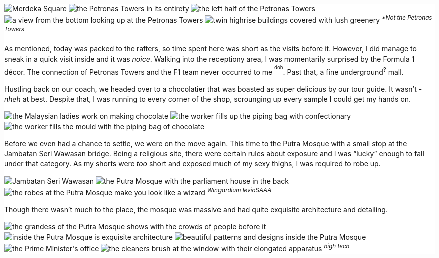<div class="imageset">
	<img src="{{ baseurl }}/assets/luantics/P025/P025M51.jpg" alt="Merdeka Square"/>
	<img src="{{ baseurl }}/assets/luantics/P025/P025M52.jpg" alt="the Petronas Towers in its entirety"/>
	<img src="{{ baseurl }}/assets/luantics/P025/P025M53a.jpg" alt="the left half of the Petronas Towers"/>
	<img src="{{ baseurl }}/assets/luantics/P025/P025M53b.jpg" alt="a view from the bottom looking up at the Petronas Towers"/>
	<img src="{{ baseurl }}/assets/luantics/P025/P025M54.jpg" alt="twin highrise buildings covered with lush greenery"/>
	<sup><em>*Not the Petronas Towers</em></sup>
</div>

As mentioned, today was packed to the rafters, so time spent here was short as the visits before it. However, I did manage to sneak in a quick visit inside and it was _noice_. Walking into the receptiony area, I was momentarily surprised by the Formula 1 décor. The connection of Petronas Towers and the F1 team never occurred to me <sup><sup>doh</sup></sup>. Past that, a fine underground<sup>?</sup> mall.

Hustling back on our coach, we headed over to a chocolatier that was boasted as super delicious by our tour guide. It wasn’t - _nheh_ at best. Despite that, I was running to every corner of the shop, scrounging up every sample I could get my hands on.

<div class="imageset">
	<img src="{{ baseurl }}/assets/luantics/P025/P025M55.jpg" alt="the Malaysian ladies work on making chocolate"/>
	<img src="{{ baseurl }}/assets/luantics/P025/P025M56.jpg" alt="the worker fills up the piping bag with confectionary"/>
	<img src="{{ baseurl }}/assets/luantics/P025/P025M57.jpg" alt="the worker fills the mould with the piping bag of chocolate"/>
</div>

Before we even had a chance to settle, we were on the move again. This time to the <a href="https://www.google.com/maps/place/Putra+Mosque/@2.9359529,101.6868962,17z/data=!3m1!4b1!4m5!3m4!1s0x31cdb61818046d5d:0x53f252ce4a40a088!8m2!3d2.9359529!4d101.6890849">Putra Mosque</a> with a small stop at the <a href="https://www.google.com/maps/place/Jambatan+Seri+Wawasan/@2.928029,101.6819893,17z/data=!3m1!4b1!4m5!3m4!1s0x31cdb6387f0eefdf:0xed34c5bd184c5210!8m2!3d2.928029!4d101.684178">Jambatan Seri Wawasan</a> bridge. 
Being a religious site, there were certain rules about exposure and I was “lucky” enough to fall under that category. As my shorts were _too_ short and exposed much of my sexy thighs, I was required to robe up. 

<div class="imageset">
	<img src="{{ baseurl }}/assets/luantics/P025/P025M59.jpg" alt="Jambatan Seri Wawasan"/>
	<img src="{{ baseurl }}/assets/luantics/P025/P025M58.jpg" alt="the Putra Mosque with the parliament house in the back"/>
	<img src="{{ baseurl }}/assets/luantics/P025/P025M64.jpg" alt="the robes at the Putra Mosque make you look like a wizard"/>
	<sup><em>Wingardium levioSAAA</em></sup>
</div>

Though there wasn’t much to the place, the mosque was massive and had quite exquisite architecture and detailing.

<div class="imageset">
	<img src="{{ baseurl }}/assets/luantics/P025/P025M60.jpg" alt="the grandess of the Putra Mosque shows with the crowds of people before it"/>
	<div class="row">
		<img src="{{ baseurl }}/assets/luantics/P025/P025M61a.jpg" alt="inside the Putra Mosque is exquisite architecture" class="half"/>
		<img src="{{ baseurl }}/assets/luantics/P025/P025M61b.jpg" alt="beautiful patterns and designs inside the Putra Mosque" class="half"/>
	</div>
	<img src="{{ baseurl }}/assets/luantics/P025/P025M62.jpg" alt="the Prime Minister's office"/>
	<img src="{{ baseurl }}/assets/luantics/P025/P025M63.jpg" alt="the cleaners brush at the window with their elongated apparatus"/>
	<sup><em>high tech</em></sup>
</div>
